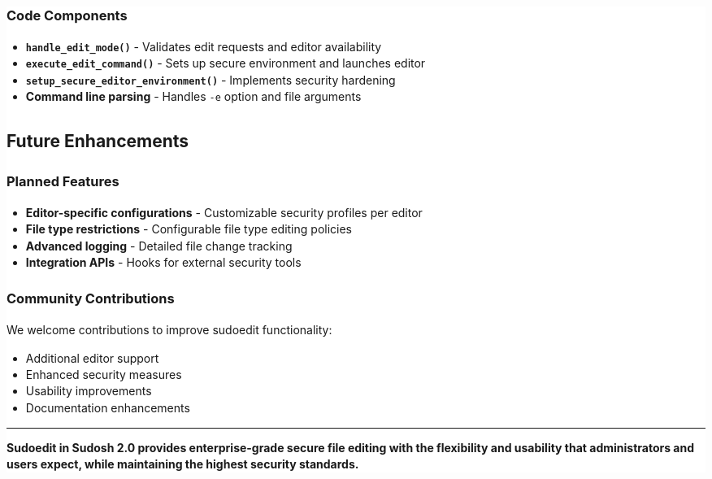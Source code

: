 ### Code Components
- **`handle_edit_mode()`** - Validates edit requests and editor availability
- **`execute_edit_command()`** - Sets up secure environment and launches editor
- **`setup_secure_editor_environment()`** - Implements security hardening
- **Command line parsing** - Handles `-e` option and file arguments

## Future Enhancements

### Planned Features
- **Editor-specific configurations** - Customizable security profiles per editor
- **File type restrictions** - Configurable file type editing policies
- **Advanced logging** - Detailed file change tracking
- **Integration APIs** - Hooks for external security tools

### Community Contributions
We welcome contributions to improve sudoedit functionality:
- Additional editor support
- Enhanced security measures
- Usability improvements
- Documentation enhancements

---

**Sudoedit in Sudosh 2.0 provides enterprise-grade secure file editing with the flexibility and usability that administrators and users expect, while maintaining the highest security standards.**
